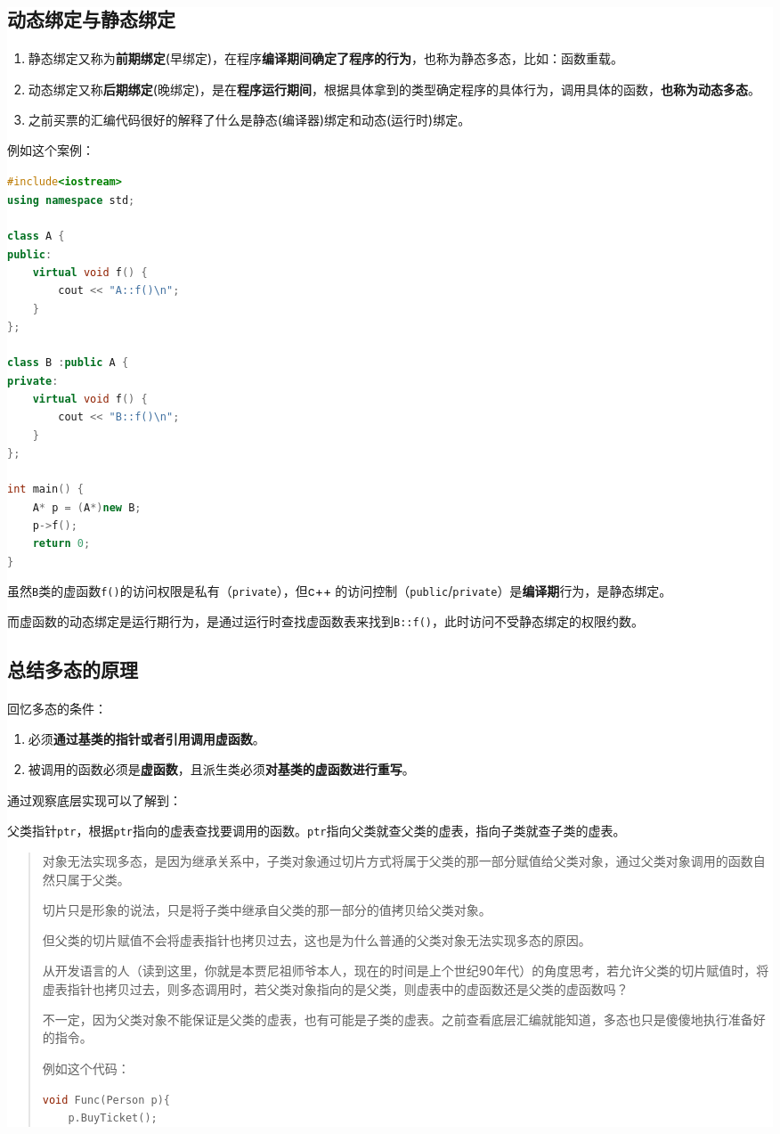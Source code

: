 ## 动态绑定与静态绑定

1. 静态绑定又称为**前期绑定**(早绑定)，在程序**编译期间确定了程序的行为**，也称为静态多态，比如：函数重载。

2. 动态绑定又称**后期绑定**(晚绑定)，是在**程序运行期间**，根据具体拿到的类型确定程序的具体行为，调用具体的函数，**也称为动态多态**。

3. 之前买票的汇编代码很好的解释了什么是静态(编译器)绑定和动态(运行时)绑定。

例如这个案例：

```cpp
#include<iostream>
using namespace std;

class A { 
public: 
	virtual void f() {
		cout << "A::f()\n"; 
	} 
}; 
				
class B :public A {
private:
	virtual void f() {
		cout << "B::f()\n";
	}
}; 

int main() {
	A* p = (A*)new B;
	p->f();
	return 0;
}
```

虽然`B`类的虚函数`f()`的访问权限是私有（`private`），但c++ 的访问控制（`public`/`private`）是**编译期**行为，是静态绑定。

而虚函数的动态绑定是运行期行为，是通过运行时查找虚函数表来找到`B::f()`，此时访问不受静态绑定的权限约数。



## 总结多态的原理

回忆多态的条件：

1. 必须**通过基类的指针或者引用调用虚函数**。

2. 被调用的函数必须是**虚函数**，且派生类必须**对基类的虚函数进行重写**。

通过观察底层实现可以了解到：

父类指针`ptr`，根据`ptr`指向的虚表查找要调用的函数。`ptr`指向父类就查父类的虚表，指向子类就查子类的虚表。

> 对象无法实现多态，是因为继承关系中，子类对象通过切片方式将属于父类的那一部分赋值给父类对象，通过父类对象调用的函数自然只属于父类。
>
> 切片只是形象的说法，只是将子类中继承自父类的那一部分的值拷贝给父类对象。
>
> 但父类的切片赋值不会将虚表指针也拷贝过去，这也是为什么普通的父类对象无法实现多态的原因。
>
> 从开发语言的人（读到这里，你就是本贾尼祖师爷本人，现在的时间是上个世纪90年代）的角度思考，若允许父类的切片赋值时，将虚表指针也拷贝过去，则多态调用时，若父类对象指向的是父类，则虚表中的虚函数还是父类的虚函数吗？
>
> 不一定，因为父类对象不能保证是父类的虚表，也有可能是子类的虚表。之前查看底层汇编就能知道，多态也只是傻傻地执行准备好的指令。
>
> 例如这个代码：
>
> ```cpp
> void Func(Person p){
>     p.BuyTicket();